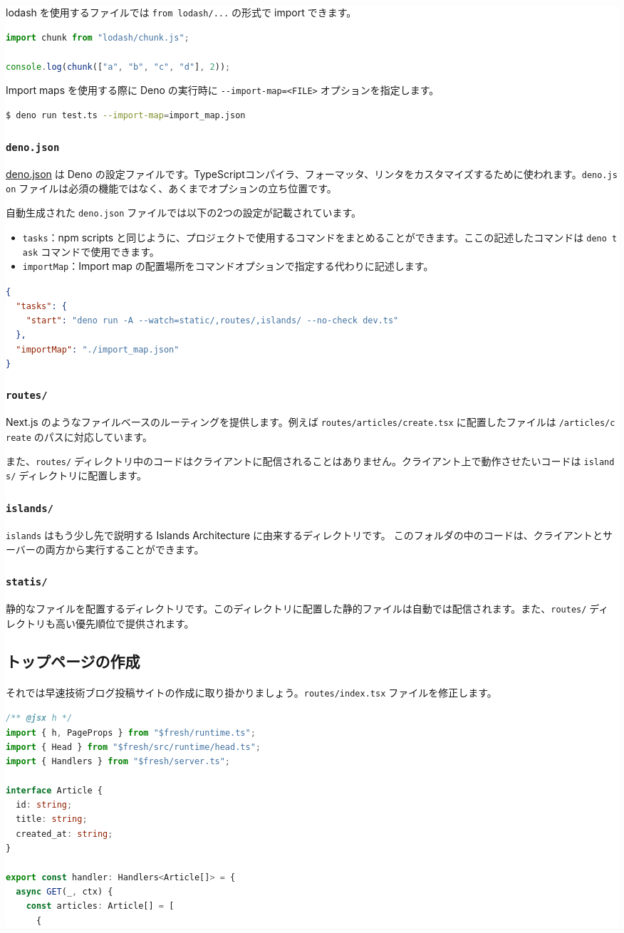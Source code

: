 lodash を使用するファイルでは `from lodash/...` の形式で import できます。

```ts
import chunk from "lodash/chunk.js";

console.log(chunk(["a", "b", "c", "d"], 2));
```

Import maps を使用する際に Deno の実行時に `--import-map=<FILE>` オプションを指定します。

```sh
$ deno run test.ts --import-map=import_map.json
```

### `deno.json`

[deno.json](https://deno.land/manual/getting_started/configuration_file) は Deno の設定ファイルです。TypeScriptコンパイラ、フォーマッタ、リンタをカスタマイズするために使われます。`deno.json` ファイルは必須の機能ではなく、あくまでオプションの立ち位置です。

自動生成された `deno.json` ファイルでは以下の2つの設定が記載されています。

- `tasks`：npm scripts と同じように、プロジェクトで使用するコマンドをまとめることができます。ここの記述したコマンドは `deno task` コマンドで使用できます。
- `importMap`：Import map の配置場所をコマンドオプションで指定する代わりに記述します。

```json
{
  "tasks": {
    "start": "deno run -A --watch=static/,routes/,islands/ --no-check dev.ts"
  },
  "importMap": "./import_map.json"
}
```

### `routes/`

Next.js のようなファイルベースのルーティングを提供します。例えば `routes/articles/create.tsx` に配置したファイルは `/articles/create` のパスに対応しています。

また、`routes/` ディレクトリ中のコードはクライアントに配信されることはありません。クライアント上で動作させたいコードは `islands/` ディレクトリに配置します。

### `islands/`

`islands` はもう少し先で説明する Islands Architecture に由来するディレクトリです。
このフォルダの中のコードは、クライアントとサーバーの両方から実行することができます。

### `statis/`

静的なファイルを配置するディレクトリです。このディレクトリに配置した静的ファイルは自動では配信されます。また、`routes/` ディレクトリも高い優先順位で提供されます。

## トップページの作成

それでは早速技術ブログ投稿サイトの作成に取り掛かりましょう。`routes/index.tsx` ファイルを修正します。

```ts
/** @jsx h */
import { h, PageProps } from "$fresh/runtime.ts";
import { Head } from "$fresh/src/runtime/head.ts";
import { Handlers } from "$fresh/server.ts";

interface Article {
  id: string;
  title: string;
  created_at: string;
}

export const handler: Handlers<Article[]> = {
  async GET(_, ctx) {
    const articles: Article[] = [
      {
```